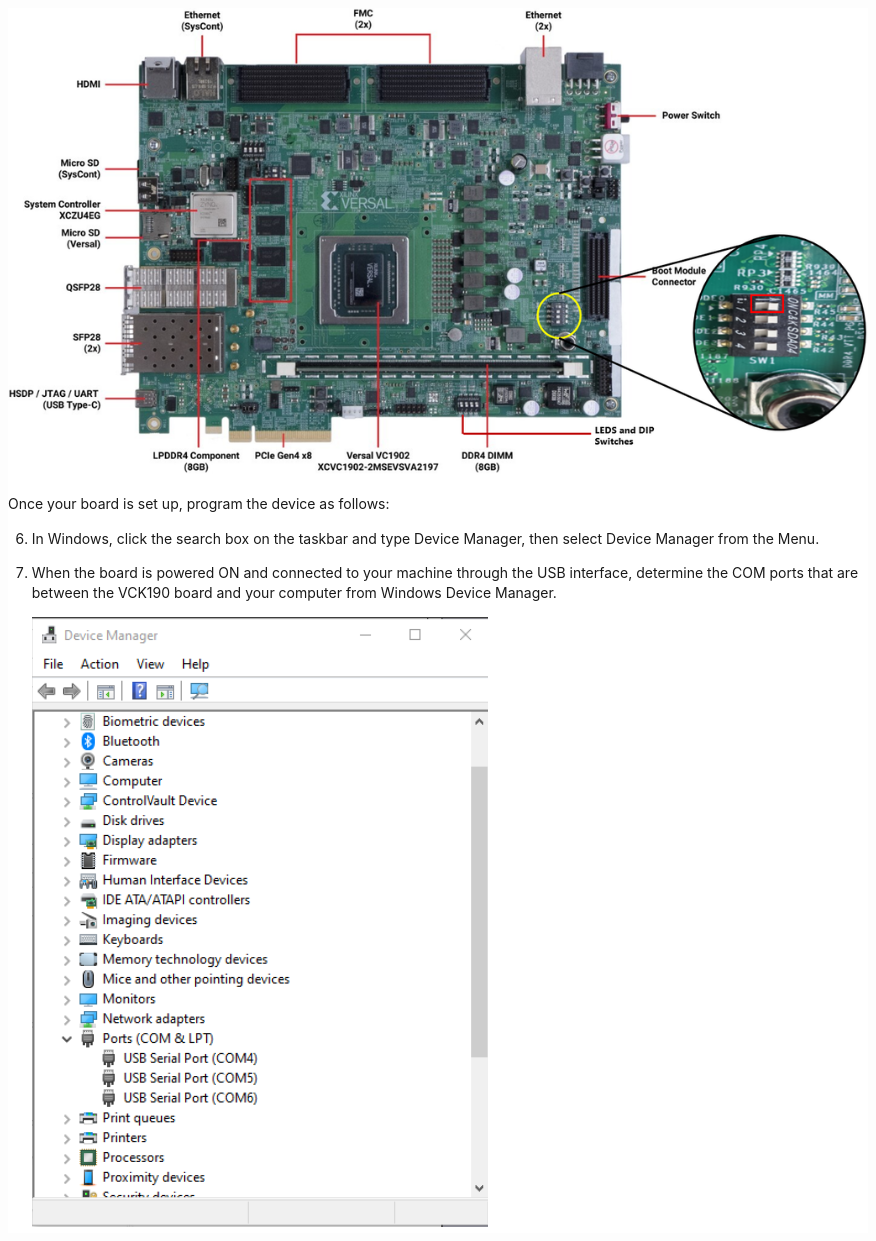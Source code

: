    ![](Images/board.png)

Once your board is set up, program the device as follows:

6. In Windows, click the search box on the taskbar and type Device Manager, then select Device Manager from the Menu.

7. When the board is powered ON and connected to your machine through the USB interface, determine the COM ports that are between the VCK190 board and your computer from Windows Device Manager.

   ![](Images/device_manager.png)